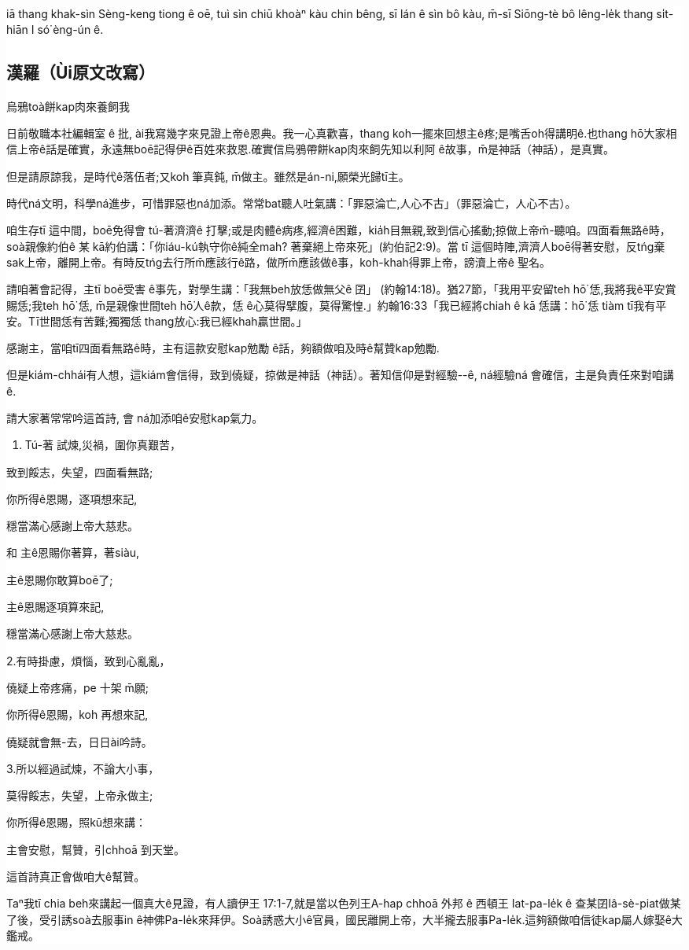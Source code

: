 iā thang khak-sìn Sèng-keng tiong ê oē, tuì sìn chiū khoàⁿ kàu chin bêng, sī lán ê sìn bô kàu, m̄-sī Siōng-tè bô lêng-le̍k thang si̍t-hiān I só͘ èng-ún ê.

## 漢羅（Ùi原文改寫）

烏鴉toà餅kap肉來養飼我

日前敬職本社編輯室 ê 批, ài我寫幾字來見證上帝ê恩典。我一心真歡喜，thang koh一擺來回想主ê疼;是嘴舌oh得講明ê.也thang hō͘大家相信上帝ê話是確實，永遠無boē記得伊ê百姓來救恩.確實信烏鴉帶餅kap肉來飼先知以利阿 ê故事，m̄是神話（神話），是真實。

但是請原諒我，是時代ê落伍者;又koh 筆真鈍, m̄做主。雖然是án-ni,願榮光歸tī主。

時代ná文明，科學ná進步，可惜罪惡也ná加添。常常bat聽人吐氣講：「罪惡淪亡,人心不古」（罪惡淪亡，人心不古）。

咱生存tī 這中間，boē免得會 tú-著濟濟ê 打擊;或是肉體ê病疼,經濟ê困難，kia̍h目無親,致到信心搖動;掠做上帝m̄-聽咱。四面看無路ê時，soà親像約伯ê 某 kā約伯講：「你iáu-kú執守你ê純全mah? 著棄絕上帝來死」(約伯記2:9)。當 tī 這個時陣,濟濟人boē得著安慰，反tńg棄sak上帝，離開上帝。有時反tńg去行所m̄應該行ê路，做所m̄應該做ê事，koh-khah得罪上帝，謗瀆上帝ê 聖名。

請咱著會記得，主tī boē受害 ê事先，對學生講：「我無beh放恁做無父ê 囝」 (約翰14:18)。猶27節，「我用平安留teh hō͘ 恁,我將我ê平安賞賜恁;我teh hō͘ 恁, m̄是親像世間teh hō͘人ê款，恁 ê心莫得擘腹，莫得驚惶.」約翰16:33「我已經將chiah ê kā 恁講：hō͘ 恁 tiàm tī我有平安。Tī世間恁有苦難;獨獨恁 thang放心:我已經khah贏世間。」

感謝主，當咱tī四面看無路ê時，主有這款安慰kap勉勵 ê話，夠額做咱及時ê幫贊kap勉勵.

但是kiám-chhái有人想，這kiám會信得，致到僥疑，掠做是神話（神話）。著知信仰是對經驗--ê, ná經驗ná 會確信，主是負責任來對咱講ê.

請大家著常常吟這首詩, 會 ná加添咱ê安慰kap氣力。

1. Tú-著 試煉,災禍，圍你真艱苦，

致到餒志，失望，四面看無路;

你所得ê恩賜，逐項想來記,

穩當滿心感謝上帝大慈悲。

和 主ê恩賜你著算，著siàu,

主ê恩賜你敢算boē了;

主ê恩賜逐項算來記,

穩當滿心感謝上帝大慈悲。

2.有時掛慮，煩惱，致到心亂亂，

僥疑上帝疼痛，pe 十架 m̄願;

你所得ê恩賜，koh 再想來記,

僥疑就會無-去，日日ài吟詩。

3.所以經過試煉，不論大小事，

莫得餒志，失望，上帝永做主;

你所得ê恩賜，照kū想來講：

主會安慰，幫贊，引chhoā 到天堂。

這首詩真正會做咱大ê幫贊。

Taⁿ我tī chia beh來講起一個真大ê見證，有人讀伊王 17:1-7,就是當以色列王A-hap chhoā 外邦 ê 西頓王 Iat-pa-le̍k ê 查某囝Iâ-sè-piat做某了後，受引誘soà去服事in ê神佛Pa-le̍k來拜伊。Soà誘惑大小ê官員，國民離開上帝，大半攏去服事Pa-le̍k.這夠額做咱信徒kap屬人嫁娶ê大鑑戒。
